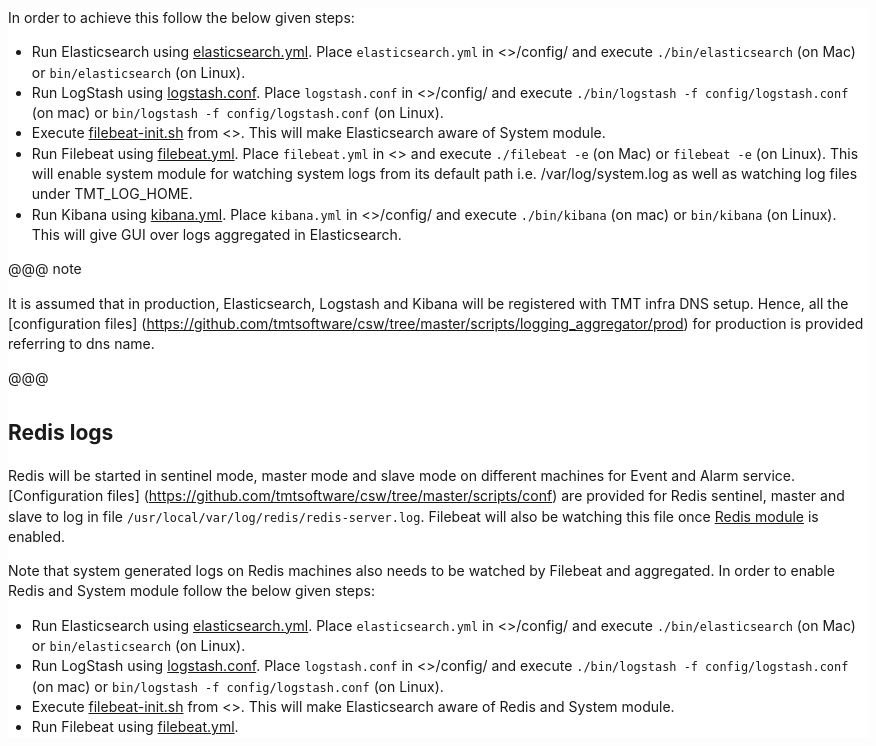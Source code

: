 In order to achieve this follow the below given steps:

* Run Elasticsearch using [elasticsearch.yml](https://github.com/tmtsoftware/csw/blob/master/scripts/logging_aggregator/prod/elasticsearch/elasticsearch.yml).
  Place `elasticsearch.yml` in <<Elasticsearch installation folder>>/config/ and execute `./bin/elasticsearch` (on Mac) or `bin/elasticsearch` (on Linux).
* Run LogStash using [logstash.conf](https://github.com/tmtsoftware/csw/blob/master/scripts/logging_aggregator/prod/logstash/logstash.conf).
  Place `logstash.conf` in <<Logstash installation folder>>/config/ and execute `./bin/logstash -f config/logstash.conf` (on mac) or
  `bin/logstash -f config/logstash.conf` (on Linux).
* Execute [filebeat-init.sh](https://github.com/tmtsoftware/csw/blob/master/scripts/logging_aggregator/prod/filebeat/modules/system/filebeat-init.sh)
  from <<Filebeat installation folder>>. This will make Elasticsearch aware of System module.
* Run Filebeat using [filebeat.yml](https://github.com/tmtsoftware/csw/blob/master/scripts/logging_aggregator/prod/filebeat/modules/system/filebeat.yml).
  Place `filebeat.yml` in <<Filebeat installation folder>> and execute `./filebeat -e` (on Mac) or `filebeat -e` (on Linux).
  This will enable system module for watching system logs from its default path i.e. /var/log/system.log as well as watching log files under TMT_LOG_HOME.
* Run Kibana using [kibana.yml](https://github.com/tmtsoftware/csw/blob/master/scripts/logging_aggregator/prod/kibana/kibana.yml). 
  Place `kibana.yml` in <<Kibana installation folder>>/config/ and execute `./bin/kibana` (on mac) or `bin/kibana` (on Linux). This will give GUI over
  logs aggregated in Elasticsearch.

@@@ note
 
It is assumed that in production, Elasticsearch, Logstash and Kibana will be registered with TMT infra DNS setup. Hence, all the [configuration files]
(https://github.com/tmtsoftware/csw/tree/master/scripts/logging_aggregator/prod)
for production is provided referring to dns name. 
 
@@@

## Redis logs

Redis will be started in sentinel mode, master mode and slave mode on different machines for Event and Alarm service. [Configuration files]
(https://github.com/tmtsoftware/csw/tree/master/scripts/conf)
are provided for Redis sentinel, master and slave to log in file `/usr/local/var/log/redis/redis-server.log`. Filebeat will also be watching this file
once [Redis module](https://www.elastic.co/guide/en/beats/filebeat/6.7/filebeat-module-redis.html) is enabled.

Note that system generated logs on Redis machines also needs to be watched by Filebeat and aggregated. In order to enable Redis and System module
follow the below given steps: 


* Run Elasticsearch using [elasticsearch.yml](https://github.com/tmtsoftware/csw/blob/master/scripts/logging_aggregator/prod/elasticsearch/elasticsearch.yml).
  Place `elasticsearch.yml` in <<Elasticsearch installation folder>>/config/ and execute `./bin/elasticsearch` (on Mac) or `bin/elasticsearch` (on Linux).
* Run LogStash using [logstash.conf](https://github.com/tmtsoftware/csw/blob/master/scripts/logging_aggregator/prod/logstash/logstash.conf).
  Place `logstash.conf` in <<Logstash installation folder>>/config/ and execute `./bin/logstash -f config/logstash.conf` (on mac) or
  `bin/logstash -f config/logstash.conf` (on Linux).
* Execute [filebeat-init.sh](https://github.com/tmtsoftware/csw/blob/master/scripts/logging_aggregator/prod/filebeat/modules/redis/filebeat-init.sh)
  from <<Filebeat installation folder>>. This will make Elasticsearch aware of Redis and System module.
* Run Filebeat using [filebeat.yml](https://github.com/tmtsoftware/csw/blob/master/scripts/logging_aggregator/prod/filebeat/modules/redis/filebeat.yml).